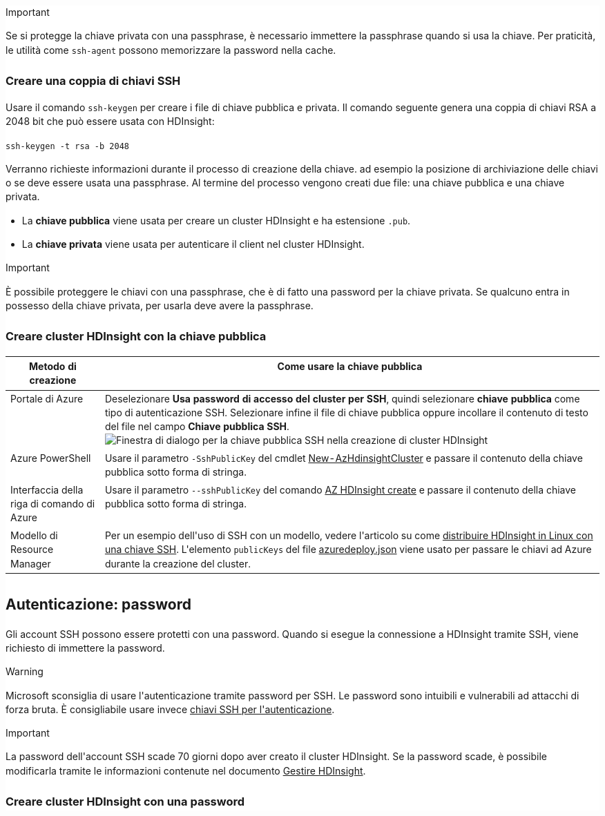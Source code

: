 > [!IMPORTANT]  
> Se si protegge la chiave privata con una passphrase, è necessario immettere la passphrase quando si usa la chiave. Per praticità, le utilità come `ssh-agent` possono memorizzare la password nella cache.

### <a name="create-an-ssh-key-pair"></a>Creare una coppia di chiavi SSH

Usare il comando `ssh-keygen` per creare i file di chiave pubblica e privata. Il comando seguente genera una coppia di chiavi RSA a 2048 bit che può essere usata con HDInsight:

    ssh-keygen -t rsa -b 2048

Verranno richieste informazioni durante il processo di creazione della chiave. ad esempio la posizione di archiviazione delle chiavi o se deve essere usata una passphrase. Al termine del processo vengono creati due file: una chiave pubblica e una chiave privata.

* La __chiave pubblica__ viene usata per creare un cluster HDInsight e ha estensione `.pub`.

* La __chiave privata__ viene usata per autenticare il client nel cluster HDInsight.

> [!IMPORTANT]  
> È possibile proteggere le chiavi con una passphrase, che è di fatto una password per la chiave privata. Se qualcuno entra in possesso della chiave privata, per usarla deve avere la passphrase.

### <a name="create-hdinsight-using-the-public-key"></a>Creare cluster HDInsight con la chiave pubblica

| Metodo di creazione | Come usare la chiave pubblica |
| ------- | ------- |
| Portale di Azure | Deselezionare __Usa password di accesso del cluster per SSH__, quindi selezionare __chiave pubblica__ come tipo di autenticazione SSH. Selezionare infine il file di chiave pubblica oppure incollare il contenuto di testo del file nel campo __Chiave pubblica SSH__.</br>![Finestra di dialogo per la chiave pubblica SSH nella creazione di cluster HDInsight](./media/hdinsight-hadoop-linux-use-ssh-unix/create-hdinsight-ssh-public-key.png) |
| Azure PowerShell | Usare il parametro `-SshPublicKey` del cmdlet [New-AzHdinsightCluster](https://docs.microsoft.com/powershell/module/az.hdinsight/new-azhdinsightcluster) e passare il contenuto della chiave pubblica sotto forma di stringa.|
| Interfaccia della riga di comando di Azure | Usare il parametro `--sshPublicKey` del comando [AZ HDInsight create](https://docs.microsoft.com/cli/azure/hdinsight?view=azure-cli-latest#az-hdinsight-create) e passare il contenuto della chiave pubblica sotto forma di stringa. |
| Modello di Resource Manager | Per un esempio dell'uso di SSH con un modello, vedere l'articolo su come [distribuire HDInsight in Linux con una chiave SSH](https://azure.microsoft.com/resources/templates/101-hdinsight-linux-ssh-publickey/). L'elemento `publicKeys` del file [azuredeploy.json](https://github.com/Azure/azure-quickstart-templates/blob/master/101-hdinsight-linux-ssh-publickey/azuredeploy.json) viene usato per passare le chiavi ad Azure durante la creazione del cluster. |

## <a name="authentication-password"></a>Autenticazione: password

Gli account SSH possono essere protetti con una password. Quando si esegue la connessione a HDInsight tramite SSH, viene richiesto di immettere la password.

> [!WARNING]  
> Microsoft sconsiglia di usare l'autenticazione tramite password per SSH. Le password sono intuibili e vulnerabili ad attacchi di forza bruta. È consigliabile usare invece [chiavi SSH per l'autenticazione](#sshkey).

> [!IMPORTANT]  
> La password dell'account SSH scade 70 giorni dopo aver creato il cluster HDInsight. Se la password scade, è possibile modificarla tramite le informazioni contenute nel documento [Gestire HDInsight](hdinsight-administer-use-portal-linux.md#change-passwords).

### <a name="create-hdinsight-using-a-password"></a>Creare cluster HDInsight con una password
